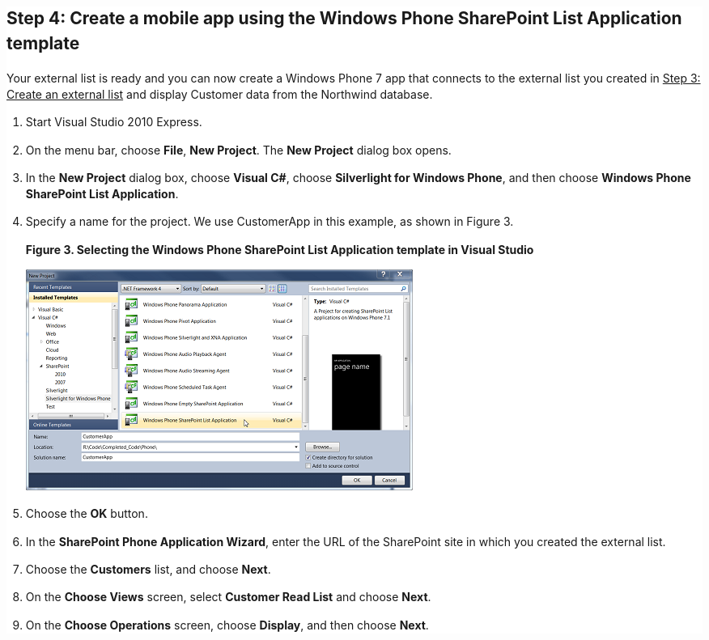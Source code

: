 ## Step 4: Create a mobile app using the Windows Phone SharePoint List Application template
<a name="HowToCreateSimpleExternalListBasedPhoneApp_Step4"> </a>

Your external list is ready and you can now create a Windows Phone 7 app that connects to the external list you created in  [Step 3: Create an external list](how-to-create-a-mobile-app-in-sharepoint-that-contains-data-from-an-externa.md#HowToCreateSimpleExternalListBasedPhoneApp_Step3) and display Customer data from the Northwind database.
  
    
    

1. Start Visual Studio 2010 Express.
    
  
2. On the menu bar, choose **File**, **New Project**. The **New Project** dialog box opens.
    
  
3. In the **New Project** dialog box, choose **Visual C#**, choose **Silverlight for Windows Phone**, and then choose **Windows Phone SharePoint List Application**.
    
  
4. Specify a name for the project. We use CustomerApp in this example, as shown in Figure 3.
    
   **Figure 3. Selecting the Windows Phone SharePoint List Application template in Visual Studio**

  

     ![SharePoint list mobile app template](images/SP15Con_VisualStudioMobileSPListTemplate.png)
  

  

  
5. Choose the **OK** button.
    
  
6. In the **SharePoint Phone Application Wizard**, enter the URL of the SharePoint site in which you created the external list.
    
  
7. Choose the **Customers** list, and choose **Next**.
    
  
8. On the **Choose Views** screen, select **Customer Read List** and choose **Next**.
    
  
9. On the **Choose Operations** screen, choose **Display**, and then choose **Next**.
    